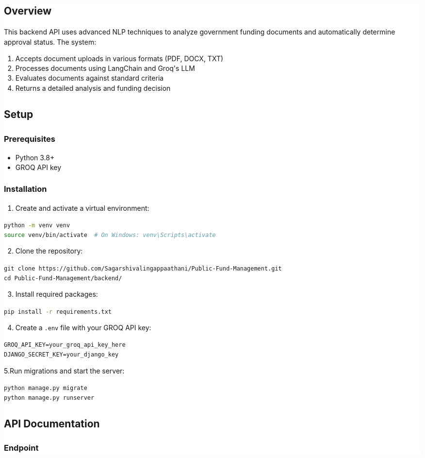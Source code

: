 ## Overview

This backend API uses advanced NLP techniques to analyze government funding documents and automatically determine approval status. The system:

1. Accepts document uploads in various formats (PDF, DOCX, TXT)
2. Processes documents using LangChain and Groq's LLM
3. Evaluates documents against standard criteria
4. Returns a detailed analysis and funding decision

## Setup

### Prerequisites

- Python 3.8+
- GROQ API key

### Installation

1. Create and activate a virtual environment:

```bash
python -m venv venv
source venv/bin/activate  # On Windows: venv\Scripts\activate
```

2. Clone the repository:

```
git clone https://github.com/Sagarshivalingappaathani/Public-Fund-Management.git
cd Public-Fund-Management/backend/
```

3. Install required packages:

```bash
pip install -r requirements.txt
```

4. Create a `.env` file with your GROQ API key:

```
GROQ_API_KEY=your_groq_api_key_here
DJANGO_SECRET_KEY=your_django_key
```

5.Run migrations and start the server:

```
python manage.py migrate
python manage.py runserver
```

## API Documentation

### Endpoint
